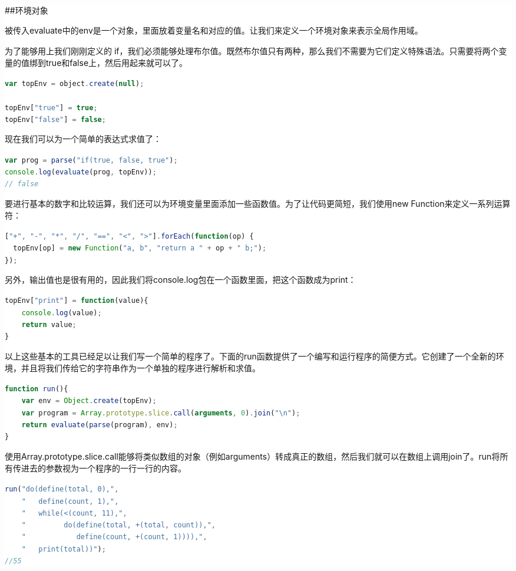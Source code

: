 ##环境对象

被传入evaluate中的env是一个对象，里面放着变量名和对应的值。让我们来定义一个环境对象来表示全局作用域。

为了能够用上我们刚刚定义的 if，我们必须能够处理布尔值。既然布尔值只有两种，那么我们不需要为它们定义特殊语法。只需要将两个变量的值绑到true和false上，然后用起来就可以了。

```js
var topEnv = object.create(null);

topEnv["true"] = true;
topEnv["false"] = false;
```

现在我们可以为一个简单的表达式求值了：

```js
var prog = parse("if(true, false, true");
console.log(evaluate(prog, topEnv));
// false
```

要进行基本的数字和比较运算，我们还可以为环境变量里面添加一些函数值。为了让代码更简短，我们使用new Function来定义一系列运算符：

```js
["+", "-", "*", "/", "==", "<", ">"].forEach(function(op) {
  topEnv[op] = new Function("a, b", "return a " + op + " b;");
});
```

另外，输出值也是很有用的，因此我们将console.log包在一个函数里面，把这个函数成为print：

```js
topEnv["print"] = function(value){
	console.log(value);
	return value;
}
```

以上这些基本的工具已经足以让我们写一个简单的程序了。下面的run函数提供了一个编写和运行程序的简便方式。它创建了一个全新的环境，并且将我们传给它的字符串作为一个单独的程序进行解析和求值。

```js
function run(){
	var env = Object.create(topEnv);
	var program = Array.prototype.slice.call(arguments, 0).join("\n");
	return evaluate(parse(program), env);
}
```

使用Array.prototype.slice.call能够将类似数组的对象（例如arguments）转成真正的数组，然后我们就可以在数组上调用join了。run将所有传进去的参数视为一个程序的一行一行的内容。

```js
run("do(define(total, 0),",
    "   define(count, 1),",
    "   while(<(count, 11),",
    "         do(define(total, +(total, count)),",
    "            define(count, +(count, 1)))),",
    "   print(total))");
//55
```
